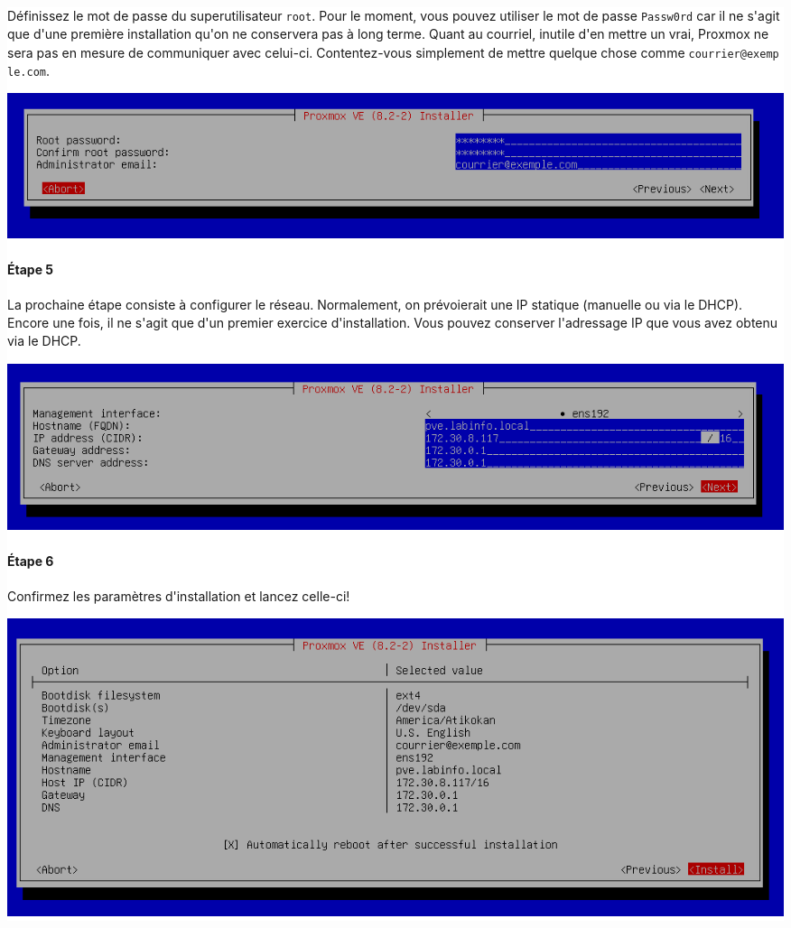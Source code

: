 Définissez le mot de passe du superutilisateur `root`. Pour le moment, vous pouvez utiliser le mot de passe `Passw0rd` car il ne s'agit que d'une première installation qu'on ne conservera pas à long terme. Quant au courriel, inutile d'en mettre un vrai, Proxmox ne sera pas en mesure de communiquer avec celui-ci. Contentez-vous simplement de mettre quelque chose comme `courrier@exemple.com`.

![RootPass](../Assets/02/RootPass.png)

#### Étape 5

La prochaine étape consiste à configurer le réseau. Normalement, on prévoierait une IP statique (manuelle ou via le DHCP). Encore une fois, il ne s'agit que d'un premier exercice d'installation. Vous pouvez conserver l'adressage IP que vous avez obtenu via le DHCP.

![ConfReseau](../Assets/02/IpConf.png)

#### Étape 6

Confirmez les paramètres d'installation et lancez celle-ci!

![Confirm](../Assets/02/InstallConfirm.png)
